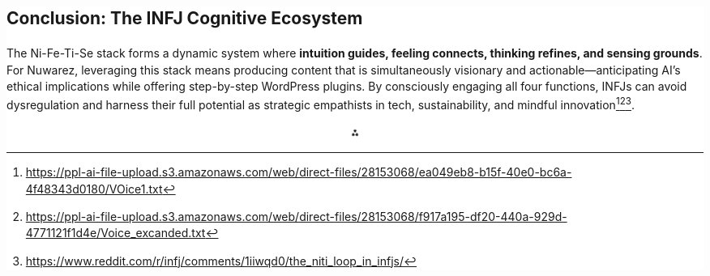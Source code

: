 
## Conclusion: The INFJ Cognitive Ecosystem

The Ni-Fe-Ti-Se stack forms a dynamic system where **intuition guides, feeling connects, thinking refines, and sensing grounds**. For Nuwarez, leveraging this stack means producing content that is simultaneously visionary and actionable—anticipating AI’s ethical implications while offering step-by-step WordPress plugins. By consciously engaging all four functions, INFJs can avoid dysregulation and harness their full potential as strategic empathists in tech, sustainability, and mindful innovation[^1][^2][^20].

<div style="text-align: center">⁂</div>

[^1]: https://ppl-ai-file-upload.s3.amazonaws.com/web/direct-files/28153068/ea049eb8-b15f-40e0-bc6a-4f48343d0180/VOice1.txt

[^2]: https://ppl-ai-file-upload.s3.amazonaws.com/web/direct-files/28153068/f917a195-df20-440a-929d-4771121f1d4e/Voice_excanded.txt

[^3]: https://ppl-ai-file-upload.s3.amazonaws.com/web/direct-files/28153068/483b75a4-9ab2-4561-be97-8d1db4bbead5/enhanced.txt

[^4]: https://ppl-ai-file-upload.s3.amazonaws.com/web/direct-files/28153068/bced752a-f891-4b21-bdad-8bffccee7052/infj-learner-analysis.md

[^5]: https://www.reddit.com/r/mbti/comments/5x49hh/can_someone_explain_the_neni_fefi_thing/

[^6]: https://www.reddit.com/r/mbti/comments/3gui8p/what_is_netisefi/

[^7]: https://www.reddit.com/r/mbti/comments/2u8com/nidoms_please_explain_to_me_what_introverted/

[^8]: https://www.reddit.com/r/mbti/comments/t9exyu/why_cant_someone_be_ni_fi_ti_si/

[^9]: https://www.reddit.com/r/infj/comments/1316sdy/infj_ni_fe_ti_se_function_stack_explained_in_depth/

[^10]: https://www.reddit.com/r/ObjectivePersonality/comments/m3cypf/infj_niti_loop_and_sefe_switch/

[^11]: https://www.reddit.com/r/mbti/comments/14w63nd/cognitive_functions_explained_in_simple_language/

[^12]: https://www.reddit.com/r/mbti/comments/zg0va5/what_is_my_mbti_type_if_my_cognitive_functions/

[^13]: https://www.reddit.com/r/askpsychology/comments/12dcdmn/do_personality_types_and_cognitive_function_tife/

[^14]: https://www.reddit.com/r/infj/comments/wbb8a1/anyone_else_relate_to_being_ti_fe/

[^15]: https://www.reddit.com/r/infj/comments/11n693s/can_you_explain_when_youre_using_your_nifetise/

[^16]: https://www.reddit.com/r/mbti/comments/182ri9/comprehensive_mbti_post/

[^17]: https://www.reddit.com/r/infj/comments/n5lu1h/every_cognitive_function_of_the_infj_explained_by/

[^18]: https://www.reddit.com/r/enfj/comments/eb1b12/can_someone_please_elaborate_on_the_enfj/

[^19]: https://www.reddit.com/r/mbti/comments/1bgeejg/an_indepth_clear_guide_to_all_8_cognitive/

[^20]: https://www.reddit.com/r/infj/comments/1iiwqd0/the_niti_loop_in_infjs/

[^21]: https://www.reddit.com/r/infj/comments/lmqvc1/analysis_of_infj_and_infp_cognitive_functions/

[^22]: https://www.reddit.com/r/infj/comments/11n693s/can_you_explain_when_youre_using_your_nifetise/

[^23]: https://www.reddit.com/r/mbti/comments/rlnpmd/does_anyone_have_a_list_on_what_cognitive/

[^24]: https://www.reddit.com/r/mbti/comments/137co68/strongest_and_weakest_cognitive_functions_for/

[^25]: https://www.reddit.com/r/mbti/comments/4qfn5v/how_to_type_yourself_using_cognitive_functions/

[^26]: https://www.reddit.com/r/infj/comments/nxt9kx/can_someone_explain_what_the_nifetise_stands_for/

[^27]: https://www.reddit.com/r/mbti/comments/obvxce/a_hopefully_clear_explanation_of_the_cognitive/

[^28]: https://www.reddit.com/r/mbti/comments/14w63nd/cognitive_functions_explained_in_simple_language/

[^29]: https://www.reddit.com/r/mbti/comments/a237zl/i_attempted_to_break_down_the_shadow_functions/

[^30]: https://www.reddit.com/r/mbti/comments/upmp2w/amazing_test_to_understand_functions_ni_ne_si_se/

[^31]: https://www.reddit.com/r/mbti/comments/ibu4ea/differences_between_si_and_se_ni_and_ne_ti_and_te/

[^32]: https://www.reddit.com/r/infj/comments/18nqk0r/nifetise_explanation/

[^33]: https://www.reddit.com/r/mbti/comments/1bgecx8/an_indepth_clear_guide_to_all_8_cognitive/

[^34]: https://www.typeinmind.com/nife

[^35]: https://www.typeinmind.com/feni

[^36]: https://practicaltyping.com/2019/03/22/the-functions-in-each-position-ti-fe-fe-ti/

[^37]: https://mypersonality.net/blog/article/infj-cognitive-functions

[^38]: https://www.typeinmind.com/tise

[^39]: https://www.youtube.com/watch?v=JhJHZNlr_bc

[^40]: https://personalityjunkie.com/functions-ni-ti-fi-si-ne-te-fe-se/

[^41]: https://practicaltyping.com/infj/

[^42]: https://www.myersbriggs.org/unique-features-of-myers-briggs/type-dynamics-processes/

[^43]: https://www.truity.com/blog/beginners-guide-understanding-mbti-cognitive-functions

[^44]: https://www.reddit.com/r/mbti/comments/twexwc/infj_niti_loop_turns_into_big_fi/

[^45]: https://www.reddit.com/r/mbti/comments/1bgeejg/an_indepth_clear_guide_to_all_8_cognitive/

[^46]: https://www.reddit.com/r/infj/comments/1h596j3/the_infj_cognitive_grip_state_infj_in_safe_mode/

[^47]: https://www.reddit.com/r/mbti/comments/1belz4s/could_somebody_explain_what_each_cognitive/

[^48]: https://www.reddit.com/r/infj/comments/vigdzr/infj_with_high_extroverted_feeling/

[^49]: https://www.reddit.com/r/infj/comments/d6isgy/can_somebody_please_explain_the_infj_functions/

[^50]: https://www.reddit.com/r/mbti/comments/2u8com/nidoms_please_explain_to_me_what_introverted/

[^51]: https://www.reddit.com/r/infj/comments/n5lu1h/every_cognitive_function_of_the_infj_explained_by/

[^52]: https://www.reddit.com/r/mbti/comments/ifscqe/infj_cognitive_development/

[^53]: https://personalityjunkie.com/the-infj/

[^54]: https://boo.world/infj-personality/infj-cognitive-functions

[^55]: https://practicaltyping.com/2021/10/25/the-functions-in-each-position-se-ni-ni-se/

[^56]: https://thoughtcatalog.com/heidi-priebe/2024/07/if-youre-confused-about-your-myers-briggs-personality-type-read-this-intro-to-cognitive-functions/

[^57]: https://www.psychologyjunkie.com/the-infj-cognitive-functions/

[^58]: https://www.youtube.com/watch?v=uDqDX_2XO3Y


[^59]: https://www.semanticscholar.org/paper/996351ab562164068296a4f1fce651d401add45b
[^60]: https://www.semanticscholar.org/paper/984e813086534c0412f9194f808748692bdd6956
[^61]: https://www.semanticscholar.org/paper/13cb87c8b79f88a3c80293bacb38590036070ef8
[^62]: https://www.reddit.com/r/infj/comments/yjhsgy/hey_everyone_i_made_an_infographic_for_anyone_to/
[^63]: https://www.reddit.com/r/mbti/comments/kbf00m/made_an_infographic_describing_each_function/
[^64]: https://www.reddit.com/r/entp/comments/13ucusm/cognitive_functions_symbols_entp_x_entj_netifesi/
[^65]: https://www.reddit.com/r/entj/comments/10ufcqb/break_down_of_all_8_functions_based_on_personal/
[^66]: https://www.reddit.com/r/infj/comments/6tpygo/please_review_infj_terms_in_chart_form_im_trying/
[^67]: https://www.reddit.com/r/infj/comments/1316sdy/infj_ni_fe_ti_se_function_stack_explained_in_depth/
[^68]: https://www.reddit.com/r/mbti/comments/m3kb2h/nesi_and_nise/
[^69]: https://www.psychologyjunkie.com/the-infj-ni-ti-loop-what-it-means-and-how-to-cope/
[^70]: https://habits.social/cognitive-functions/mbti-cognitive-functions/
[^71]: https://practicaltyping.com/enfj/
[^72]: https://www.reddit.com/r/mbti/comments/16xcdj/the_letters_broken_down_very_useful_for/
[^73]: https://www.reddit.com/r/mbti/comments/nut9zm/i_made_an_illustrated_cognitive_function/